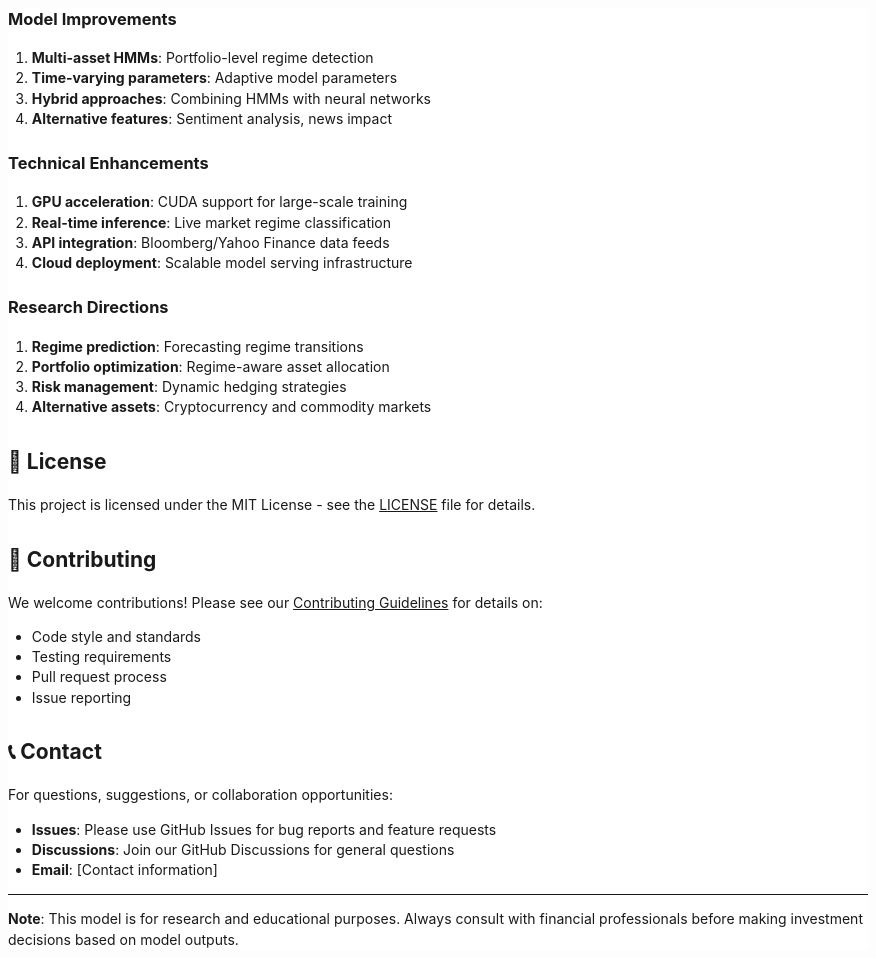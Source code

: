 ### Model Improvements

1. **Multi-asset HMMs**: Portfolio-level regime detection
2. **Time-varying parameters**: Adaptive model parameters
3. **Hybrid approaches**: Combining HMMs with neural networks
4. **Alternative features**: Sentiment analysis, news impact

### Technical Enhancements

1. **GPU acceleration**: CUDA support for large-scale training
2. **Real-time inference**: Live market regime classification
3. **API integration**: Bloomberg/Yahoo Finance data feeds
4. **Cloud deployment**: Scalable model serving infrastructure

### Research Directions

1. **Regime prediction**: Forecasting regime transitions
2. **Portfolio optimization**: Regime-aware asset allocation
3. **Risk management**: Dynamic hedging strategies
4. **Alternative assets**: Cryptocurrency and commodity markets

## 📄 License

This project is licensed under the MIT License - see the [LICENSE](LICENSE) file for details.

## 🤝 Contributing

We welcome contributions! Please see our [Contributing Guidelines](CONTRIBUTING.md) for details on:

- Code style and standards
- Testing requirements
- Pull request process
- Issue reporting

## 📞 Contact

For questions, suggestions, or collaboration opportunities:

- **Issues**: Please use GitHub Issues for bug reports and feature requests
- **Discussions**: Join our GitHub Discussions for general questions
- **Email**: [Contact information]

---

**Note**: This model is for research and educational purposes. Always consult with financial professionals before making investment decisions based on model outputs. 